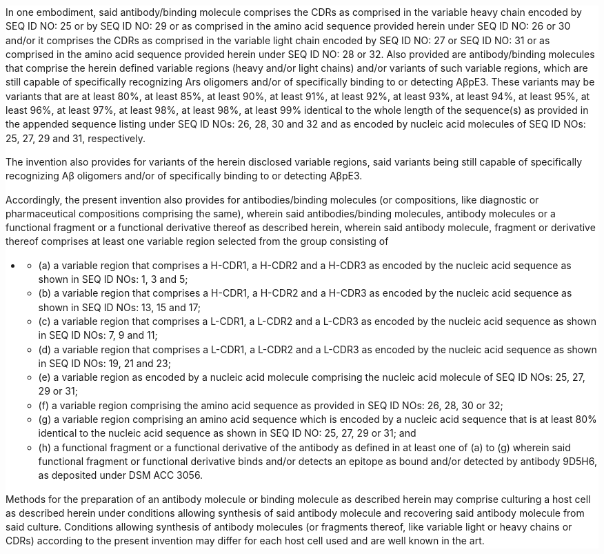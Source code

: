 In one embodiment, said antibody/binding molecule comprises the CDRs as comprised in the variable heavy chain encoded by SEQ ID NO: 25 or by SEQ ID NO: 29 or as comprised in the amino acid sequence provided herein under SEQ ID NO: 26 or 30 and/or it comprises the CDRs as comprised in the variable light chain encoded by SEQ ID NO: 27 or SEQ ID NO: 31 or as comprised in the amino acid sequence provided herein under SEQ ID NO: 28 or 32. Also provided are antibody/binding molecules that comprise the herein defined variable regions (heavy and/or light chains) and/or variants of such variable regions, which are still capable of specifically recognizing Ars oligomers and/or of specifically binding to or detecting AβpE3. These variants may be variants that are at least 80%, at least 85%, at least 90%, at least 91%, at least 92%, at least 93%, at least 94%, at least 95%, at least 96%, at least 97%, at least 98%, at least 98%, at least 99% identical to the whole length of the sequence(s) as provided in the appended sequence listing under SEQ ID NOs: 26, 28, 30 and 32 and as encoded by nucleic acid molecules of SEQ ID NOs: 25, 27, 29 and 31, respectively.

The invention also provides for variants of the herein disclosed variable regions, said variants being still capable of specifically recognizing Aβ oligomers and/or of specifically binding to or detecting AβpE3.

Accordingly, the present invention also provides for antibodies/binding molecules (or compositions, like diagnostic or pharmaceutical compositions comprising the same), wherein said antibodies/binding molecules, antibody molecules or a functional fragment or a functional derivative thereof as described herein, wherein said antibody molecule, fragment or derivative thereof comprises at least one variable region selected from the group consisting of


- - (a) a variable region that comprises a H-CDR1, a H-CDR2 and a H-CDR3
    as encoded by the nucleic acid sequence as shown in SEQ ID NOs: 1, 3
    and 5;
  - (b) a variable region that comprises a H-CDR1, a H-CDR2 and a H-CDR3
    as encoded by the nucleic acid sequence as shown in SEQ ID NOs: 13,
    15 and 17;
  - (c) a variable region that comprises a L-CDR1, a L-CDR2 and a L-CDR3
    as encoded by the nucleic acid sequence as shown in SEQ ID NOs: 7, 9
    and 11;
  - (d) a variable region that comprises a L-CDR1, a L-CDR2 and a L-CDR3
    as encoded by the nucleic acid sequence as shown in SEQ ID NOs: 19,
    21 and 23;
  - (e) a variable region as encoded by a nucleic acid molecule
    comprising the nucleic acid molecule of SEQ ID NOs: 25, 27, 29 or
    31;
  - (f) a variable region comprising the amino acid sequence as provided
    in SEQ ID NOs: 26, 28, 30 or 32;
  - (g) a variable region comprising an amino acid sequence which is
    encoded by a nucleic acid sequence that is at least 80% identical to
    the nucleic acid sequence as shown in SEQ ID NO: 25, 27, 29 or 31;
    and
  - (h) a functional fragment or a functional derivative of the antibody
    as defined in at least one of (a) to (g) wherein said functional
    fragment or functional derivative binds and/or detects an epitope as
    bound and/or detected by antibody 9D5H6, as deposited under DSM ACC
    3056.

Methods for the preparation of an antibody molecule or binding molecule as described herein may comprise culturing a host cell as described herein under conditions allowing synthesis of said antibody molecule and recovering said antibody molecule from said culture. Conditions allowing synthesis of antibody molecules (or fragments thereof, like variable light or heavy chains or CDRs) according to the present invention may differ for each host cell used and are well known in the art.

